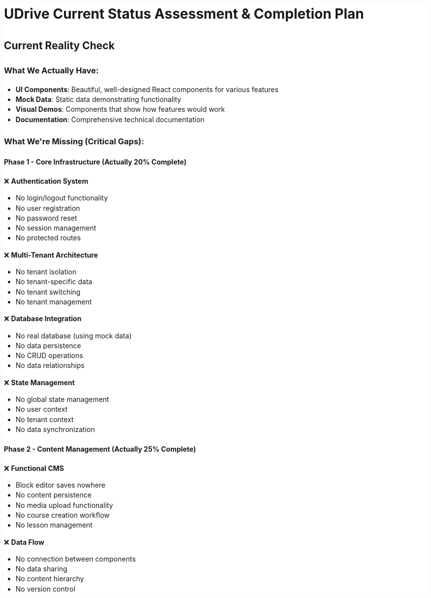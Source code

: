 # UDrive Current Status Assessment & Completion Plan

## Current Reality Check

### What We Actually Have:
- **UI Components**: Beautiful, well-designed React components for various features
- **Mock Data**: Static data demonstrating functionality
- **Visual Demos**: Components that show how features would work
- **Documentation**: Comprehensive technical documentation

### What We're Missing (Critical Gaps):

#### Phase 1 - Core Infrastructure (Actually 20% Complete)
❌ **Authentication System**
- No login/logout functionality
- No user registration
- No password reset
- No session management
- No protected routes

❌ **Multi-Tenant Architecture**
- No tenant isolation
- No tenant-specific data
- No tenant switching
- No tenant management

❌ **Database Integration**
- No real database (using mock data)
- No data persistence
- No CRUD operations
- No data relationships

❌ **State Management**
- No global state management
- No user context
- No tenant context
- No data synchronization

#### Phase 2 - Content Management (Actually 25% Complete)
❌ **Functional CMS**
- Block editor saves nowhere
- No content persistence
- No media upload functionality
- No course creation workflow
- No lesson management

❌ **Data Flow**
- No connection between components
- No data sharing
- No content hierarchy
- No version control

